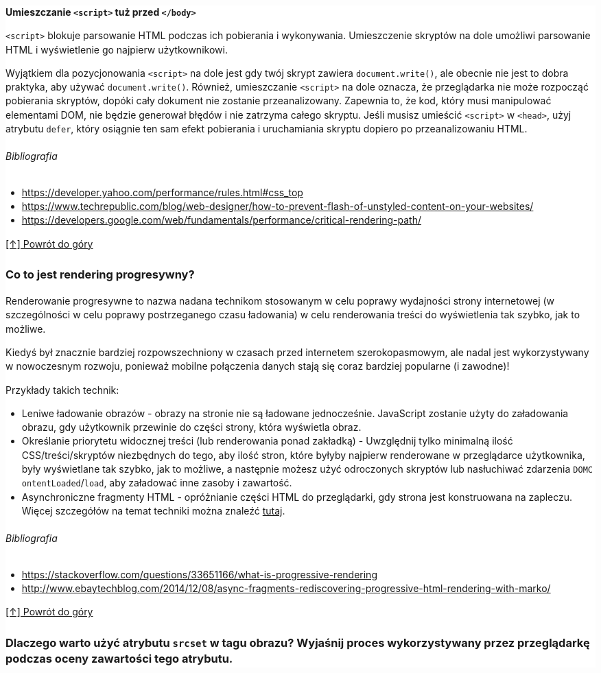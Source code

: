 **Umieszczanie `<script>` tuż przed `</body>`**

`<script>` blokuje parsowanie HTML podczas ich pobierania i wykonywania. Umieszczenie skryptów na dole umożliwi parsowanie HTML i wyświetlenie go najpierw użytkownikowi.

Wyjątkiem dla pozycjonowania `<script>` na dole jest gdy twój skrypt zawiera `document.write()`, ale obecnie nie jest to dobra praktyka, aby używać `document.write()`. Również, umieszczanie `<script>` na dole oznacza, że przeglądarka nie może rozpocząć pobierania skryptów, dopóki cały dokument nie zostanie przeanalizowany. Zapewnia to, że kod, który musi manipulować elementami DOM, nie będzie generował błędów i nie zatrzyma całego skryptu. Jeśli musisz umieścić `<script>` w `<head>`, użyj atrybutu `defer`, który osiągnie ten sam efekt pobierania i uruchamiania skryptu dopiero po przeanalizowaniu HTML.

###### Bibliografia

- https://developer.yahoo.com/performance/rules.html#css_top
- https://www.techrepublic.com/blog/web-designer/how-to-prevent-flash-of-unstyled-content-on-your-websites/
- https://developers.google.com/web/fundamentals/performance/critical-rendering-path/

[[↑] Powrót do góry](#pytania-z-html)

### Co to jest rendering progresywny?

Renderowanie progresywne to nazwa nadana technikom stosowanym w celu poprawy wydajności strony internetowej (w szczególności w celu poprawy postrzeganego czasu ładowania) w celu renderowania treści do wyświetlenia tak szybko, jak to możliwe.

Kiedyś był znacznie bardziej rozpowszechniony w czasach przed internetem szerokopasmowym, ale nadal jest wykorzystywany w nowoczesnym rozwoju, ponieważ mobilne połączenia danych stają się coraz bardziej popularne (i zawodne)!

Przykłady takich technik:

- Leniwe ładowanie obrazów - obrazy na stronie nie są ładowane jednocześnie. JavaScript zostanie użyty do załadowania obrazu, gdy użytkownik przewinie do części strony, która wyświetla obraz.
- Określanie priorytetu widocznej treści (lub renderowania ponad zakładką) - Uwzględnij tylko minimalną ilość CSS/treści/skryptów niezbędnych do tego, aby ilość stron, które byłyby najpierw renderowane w przeglądarce użytkownika, były wyświetlane tak szybko, jak to możliwe, a następnie możesz użyć odroczonych skryptów lub nasłuchiwać zdarzenia `DOMContentLoaded`/`load`, aby załadować inne zasoby i zawartość.
- Asynchroniczne fragmenty HTML - opróżnianie części HTML do przeglądarki, gdy strona jest konstruowana na zapleczu. Więcej szczegółów na temat techniki można znaleźć [tutaj](http://www.ebaytechblog.com/2014/12/08/async-fragments-rediscovering-progressive-html-rendering-with-marko/).

###### Bibliografia

- https://stackoverflow.com/questions/33651166/what-is-progressive-rendering
- http://www.ebaytechblog.com/2014/12/08/async-fragments-rediscovering-progressive-html-rendering-with-marko/

[[↑] Powrót do góry](#pytania-z-html)

### Dlaczego warto użyć atrybutu `srcset` w tagu obrazu? Wyjaśnij proces wykorzystywany przez przeglądarkę podczas oceny zawartości tego atrybutu.
